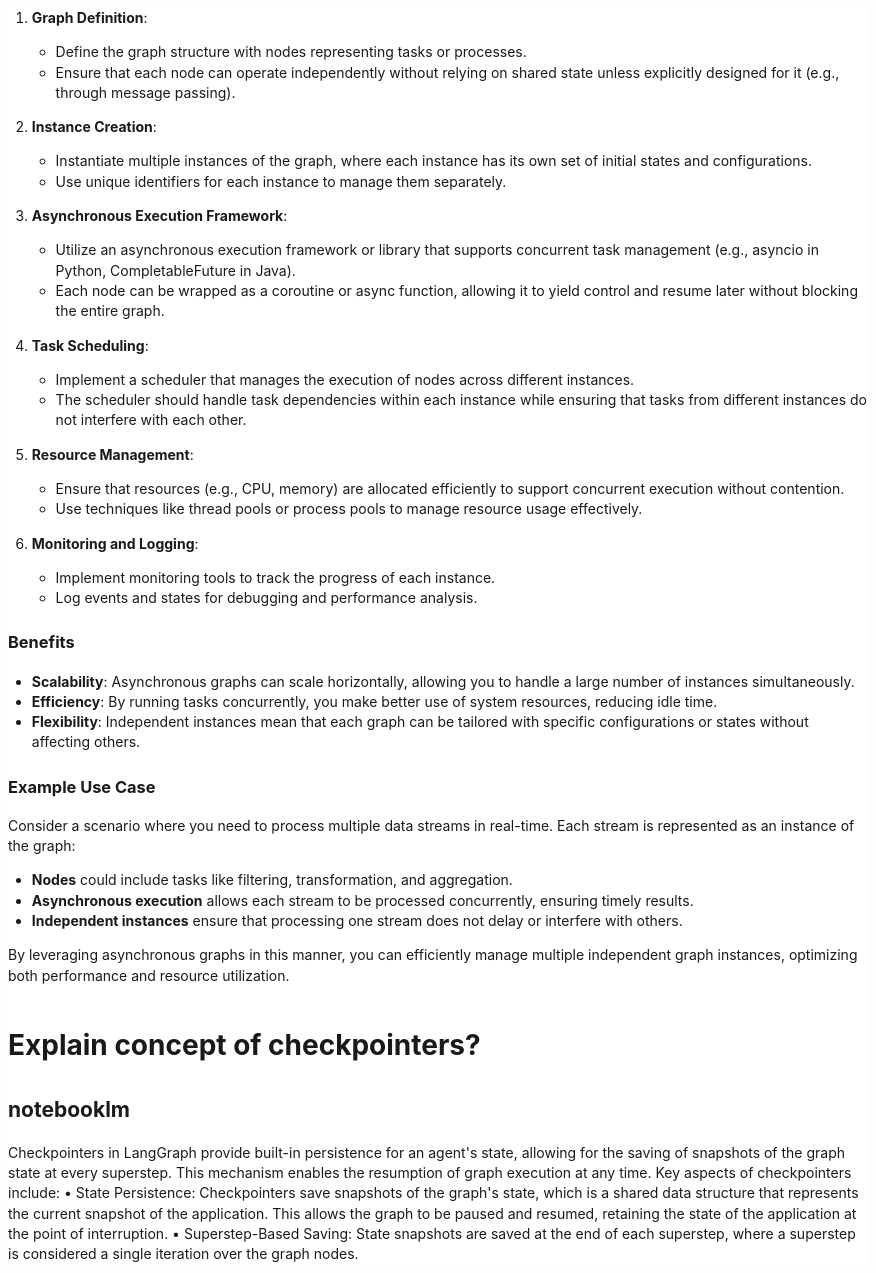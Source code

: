 1. **Graph Definition**:
   - Define the graph structure with nodes representing tasks or processes.
   - Ensure that each node can operate independently without relying on shared state unless explicitly designed for it (e.g., through message passing).

2. **Instance Creation**:
   - Instantiate multiple instances of the graph, where each instance has its own set of initial states and configurations.
   - Use unique identifiers for each instance to manage them separately.

3. **Asynchronous Execution Framework**:
   - Utilize an asynchronous execution framework or library that supports concurrent task management (e.g., asyncio in Python, CompletableFuture in Java).
   - Each node can be wrapped as a coroutine or async function, allowing it to yield control and resume later without blocking the entire graph.

4. **Task Scheduling**:
   - Implement a scheduler that manages the execution of nodes across different instances.
   - The scheduler should handle task dependencies within each instance while ensuring that tasks from different instances do not interfere with each other.

5. **Resource Management**:
   - Ensure that resources (e.g., CPU, memory) are allocated efficiently to support concurrent execution without contention.
   - Use techniques like thread pools or process pools to manage resource usage effectively.

6. **Monitoring and Logging**:
   - Implement monitoring tools to track the progress of each instance.
   - Log events and states for debugging and performance analysis.

### Benefits

- **Scalability**: Asynchronous graphs can scale horizontally, allowing you to handle a large number of instances simultaneously.
- **Efficiency**: By running tasks concurrently, you make better use of system resources, reducing idle time.
- **Flexibility**: Independent instances mean that each graph can be tailored with specific configurations or states without affecting others.

### Example Use Case

Consider a scenario where you need to process multiple data streams in real-time. Each stream is represented as an instance of the graph:

- **Nodes** could include tasks like filtering, transformation, and aggregation.
- **Asynchronous execution** allows each stream to be processed concurrently, ensuring timely results.
- **Independent instances** ensure that processing one stream does not delay or interfere with others.

By leveraging asynchronous graphs in this manner, you can efficiently manage multiple independent graph instances, optimizing both performance and resource utilization.

# Explain concept of checkpointers?
## notebooklm 
Checkpointers in LangGraph provide built-in persistence for an agent's state, allowing for the saving of snapshots of the graph state at every superstep. This mechanism enables the resumption of graph execution at any time.
Key aspects of checkpointers include:
• State Persistence: Checkpointers save snapshots of the graph's state, which is a shared data structure that represents the current snapshot of the application. This allows the graph to be paused and resumed, retaining the state of the application at the point of interruption.
• Superstep-Based Saving: State snapshots are saved at the end of each superstep, where a superstep is considered a single iteration over the graph nodes.